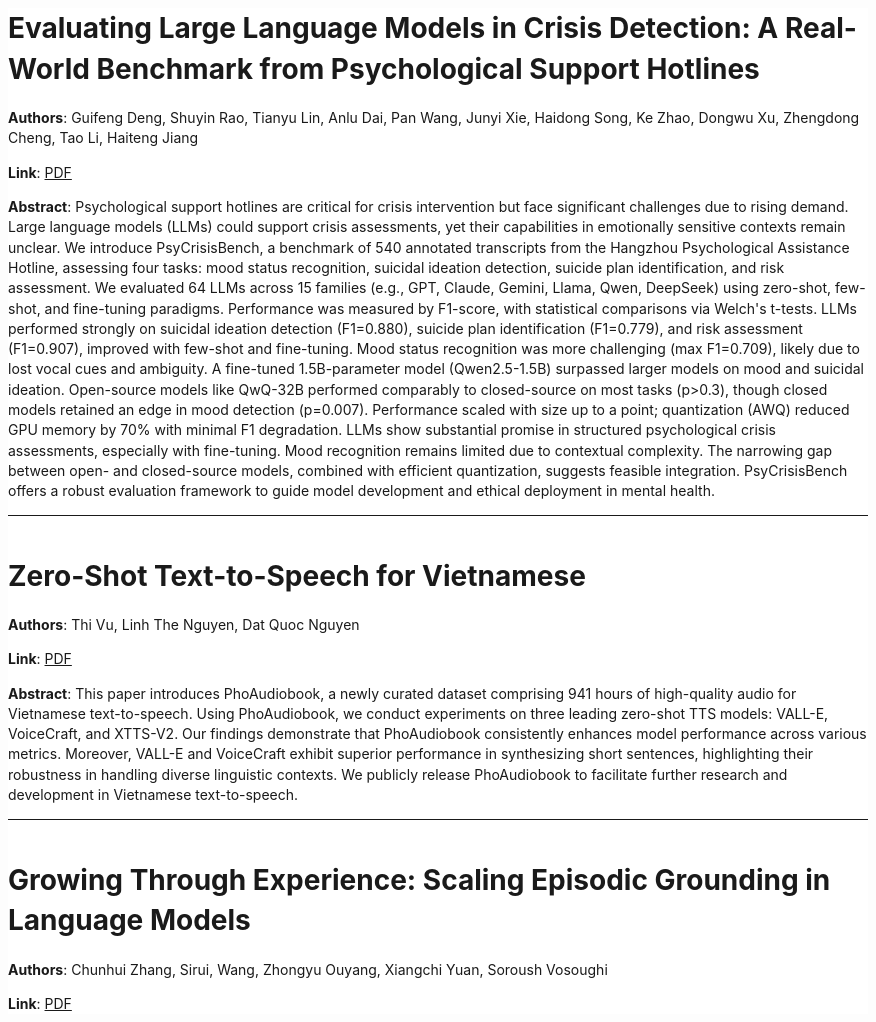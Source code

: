 # Evaluating Large Language Models in Crisis Detection: A Real-World Benchmark from Psychological Support Hotlines 

**Authors**: Guifeng Deng, Shuyin Rao, Tianyu Lin, Anlu Dai, Pan Wang, Junyi Xie, Haidong Song, Ke Zhao, Dongwu Xu, Zhengdong Cheng, Tao Li, Haiteng Jiang  

**Link**: [PDF](https://arxiv.org/pdf/2506.01329)  

**Abstract**: Psychological support hotlines are critical for crisis intervention but face significant challenges due to rising demand. Large language models (LLMs) could support crisis assessments, yet their capabilities in emotionally sensitive contexts remain unclear. We introduce PsyCrisisBench, a benchmark of 540 annotated transcripts from the Hangzhou Psychological Assistance Hotline, assessing four tasks: mood status recognition, suicidal ideation detection, suicide plan identification, and risk assessment. We evaluated 64 LLMs across 15 families (e.g., GPT, Claude, Gemini, Llama, Qwen, DeepSeek) using zero-shot, few-shot, and fine-tuning paradigms. Performance was measured by F1-score, with statistical comparisons via Welch's t-tests. LLMs performed strongly on suicidal ideation detection (F1=0.880), suicide plan identification (F1=0.779), and risk assessment (F1=0.907), improved with few-shot and fine-tuning. Mood status recognition was more challenging (max F1=0.709), likely due to lost vocal cues and ambiguity. A fine-tuned 1.5B-parameter model (Qwen2.5-1.5B) surpassed larger models on mood and suicidal ideation. Open-source models like QwQ-32B performed comparably to closed-source on most tasks (p>0.3), though closed models retained an edge in mood detection (p=0.007). Performance scaled with size up to a point; quantization (AWQ) reduced GPU memory by 70% with minimal F1 degradation. LLMs show substantial promise in structured psychological crisis assessments, especially with fine-tuning. Mood recognition remains limited due to contextual complexity. The narrowing gap between open- and closed-source models, combined with efficient quantization, suggests feasible integration. PsyCrisisBench offers a robust evaluation framework to guide model development and ethical deployment in mental health. 

---
# Zero-Shot Text-to-Speech for Vietnamese 

**Authors**: Thi Vu, Linh The Nguyen, Dat Quoc Nguyen  

**Link**: [PDF](https://arxiv.org/pdf/2506.01322)  

**Abstract**: This paper introduces PhoAudiobook, a newly curated dataset comprising 941 hours of high-quality audio for Vietnamese text-to-speech. Using PhoAudiobook, we conduct experiments on three leading zero-shot TTS models: VALL-E, VoiceCraft, and XTTS-V2. Our findings demonstrate that PhoAudiobook consistently enhances model performance across various metrics. Moreover, VALL-E and VoiceCraft exhibit superior performance in synthesizing short sentences, highlighting their robustness in handling diverse linguistic contexts. We publicly release PhoAudiobook to facilitate further research and development in Vietnamese text-to-speech. 

---
# Growing Through Experience: Scaling Episodic Grounding in Language Models 

**Authors**: Chunhui Zhang, Sirui, Wang, Zhongyu Ouyang, Xiangchi Yuan, Soroush Vosoughi  

**Link**: [PDF](https://arxiv.org/pdf/2506.01312)  
